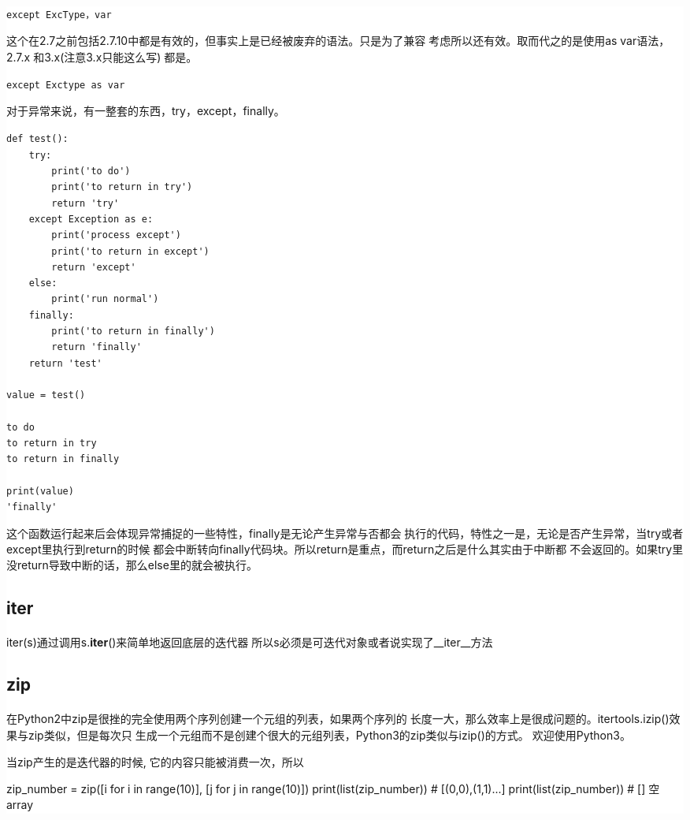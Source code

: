     except ExcType，var

这个在2.7之前包括2.7.10中都是有效的，但事实上是已经被废弃的语法。只是为了兼容
考虑所以还有效。取而代之的是使用as var语法，2.7.x 和3.x(注意3.x只能这么写)
都是。

    except Exctype as var

对于异常来说，有一整套的东西，try，except，finally。

    def test():
        try:
            print('to do')
            print('to return in try')
            return 'try'
        except Exception as e:
            print('process except')
            print('to return in except')
            return 'except'
        else:
            print('run normal')
        finally:
            print('to return in finally')
            return 'finally'
        return 'test'

    value = test()

    to do
    to return in try
    to return in finally

    print(value)
    'finally'


这个函数运行起来后会体现异常捕捉的一些特性，finally是无论产生异常与否都会
执行的代码，特性之一是，无论是否产生异常，当try或者except里执行到return的时候
都会中断转向finally代码块。所以return是重点，而return之后是什么其实由于中断都
不会返回的。如果try里没return导致中断的话，那么else里的就会被执行。

## iter
iter(s)通过调用s.__iter__()来简单地返回底层的迭代器
所以s必须是可迭代对象或者说实现了__iter__方法

## zip
在Python2中zip是很挫的完全使用两个序列创建一个元组的列表，如果两个序列的
长度一大，那么效率上是很成问题的。itertools.izip()效果与zip类似，但是每次只
生成一个元组而不是创建个很大的元组列表，Python3的zip类似与izip()的方式。
欢迎使用Python3。

当zip产生的是迭代器的时候, 它的内容只能被消费一次，所以

zip_number = zip([i for i in range(10)], [j for j in range(10)])
print(list(zip_number)) # [(0,0),(1,1)...]
print(list(zip_number)) # [] 空array
